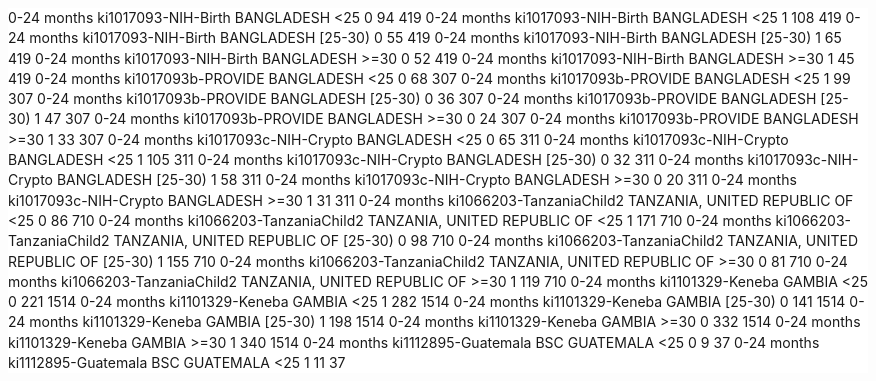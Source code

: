 0-24 months   ki1017093-NIH-Birth        BANGLADESH                     <25                  0       94     419
0-24 months   ki1017093-NIH-Birth        BANGLADESH                     <25                  1      108     419
0-24 months   ki1017093-NIH-Birth        BANGLADESH                     [25-30)              0       55     419
0-24 months   ki1017093-NIH-Birth        BANGLADESH                     [25-30)              1       65     419
0-24 months   ki1017093-NIH-Birth        BANGLADESH                     >=30                 0       52     419
0-24 months   ki1017093-NIH-Birth        BANGLADESH                     >=30                 1       45     419
0-24 months   ki1017093b-PROVIDE         BANGLADESH                     <25                  0       68     307
0-24 months   ki1017093b-PROVIDE         BANGLADESH                     <25                  1       99     307
0-24 months   ki1017093b-PROVIDE         BANGLADESH                     [25-30)              0       36     307
0-24 months   ki1017093b-PROVIDE         BANGLADESH                     [25-30)              1       47     307
0-24 months   ki1017093b-PROVIDE         BANGLADESH                     >=30                 0       24     307
0-24 months   ki1017093b-PROVIDE         BANGLADESH                     >=30                 1       33     307
0-24 months   ki1017093c-NIH-Crypto      BANGLADESH                     <25                  0       65     311
0-24 months   ki1017093c-NIH-Crypto      BANGLADESH                     <25                  1      105     311
0-24 months   ki1017093c-NIH-Crypto      BANGLADESH                     [25-30)              0       32     311
0-24 months   ki1017093c-NIH-Crypto      BANGLADESH                     [25-30)              1       58     311
0-24 months   ki1017093c-NIH-Crypto      BANGLADESH                     >=30                 0       20     311
0-24 months   ki1017093c-NIH-Crypto      BANGLADESH                     >=30                 1       31     311
0-24 months   ki1066203-TanzaniaChild2   TANZANIA, UNITED REPUBLIC OF   <25                  0       86     710
0-24 months   ki1066203-TanzaniaChild2   TANZANIA, UNITED REPUBLIC OF   <25                  1      171     710
0-24 months   ki1066203-TanzaniaChild2   TANZANIA, UNITED REPUBLIC OF   [25-30)              0       98     710
0-24 months   ki1066203-TanzaniaChild2   TANZANIA, UNITED REPUBLIC OF   [25-30)              1      155     710
0-24 months   ki1066203-TanzaniaChild2   TANZANIA, UNITED REPUBLIC OF   >=30                 0       81     710
0-24 months   ki1066203-TanzaniaChild2   TANZANIA, UNITED REPUBLIC OF   >=30                 1      119     710
0-24 months   ki1101329-Keneba           GAMBIA                         <25                  0      221    1514
0-24 months   ki1101329-Keneba           GAMBIA                         <25                  1      282    1514
0-24 months   ki1101329-Keneba           GAMBIA                         [25-30)              0      141    1514
0-24 months   ki1101329-Keneba           GAMBIA                         [25-30)              1      198    1514
0-24 months   ki1101329-Keneba           GAMBIA                         >=30                 0      332    1514
0-24 months   ki1101329-Keneba           GAMBIA                         >=30                 1      340    1514
0-24 months   ki1112895-Guatemala BSC    GUATEMALA                      <25                  0        9      37
0-24 months   ki1112895-Guatemala BSC    GUATEMALA                      <25                  1       11      37